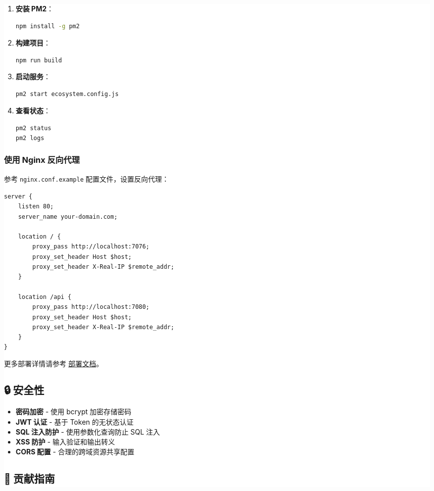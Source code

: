 1. **安装 PM2**：
   ```bash
   npm install -g pm2
   ```

2. **构建项目**：
   ```bash
   npm run build
   ```

3. **启动服务**：
   ```bash
   pm2 start ecosystem.config.js
   ```

4. **查看状态**：
   ```bash
   pm2 status
   pm2 logs
   ```

### 使用 Nginx 反向代理

参考 `nginx.conf.example` 配置文件，设置反向代理：

```nginx
server {
    listen 80;
    server_name your-domain.com;

    location / {
        proxy_pass http://localhost:7076;
        proxy_set_header Host $host;
        proxy_set_header X-Real-IP $remote_addr;
    }

    location /api {
        proxy_pass http://localhost:7080;
        proxy_set_header Host $host;
        proxy_set_header X-Real-IP $remote_addr;
    }
}
```

更多部署详情请参考 [部署文档](./README_PROJECT_MANAGEMENT.md)。

## 🔒 安全性

- **密码加密** - 使用 bcrypt 加密存储密码
- **JWT 认证** - 基于 Token 的无状态认证
- **SQL 注入防护** - 使用参数化查询防止 SQL 注入
- **XSS 防护** - 输入验证和输出转义
- **CORS 配置** - 合理的跨域资源共享配置

## 🤝 贡献指南
